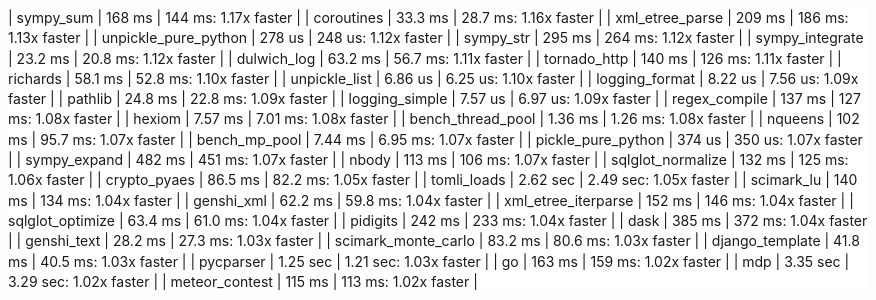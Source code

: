 | sympy_sum                  | 168 ms                                                                | 144 ms: 1.17x faster                                     |
| coroutines                 | 33.3 ms                                                               | 28.7 ms: 1.16x faster                                    |
| xml_etree_parse            | 209 ms                                                                | 186 ms: 1.13x faster                                     |
| unpickle_pure_python       | 278 us                                                                | 248 us: 1.12x faster                                     |
| sympy_str                  | 295 ms                                                                | 264 ms: 1.12x faster                                     |
| sympy_integrate            | 23.2 ms                                                               | 20.8 ms: 1.12x faster                                    |
| dulwich_log                | 63.2 ms                                                               | 56.7 ms: 1.11x faster                                    |
| tornado_http               | 140 ms                                                                | 126 ms: 1.11x faster                                     |
| richards                   | 58.1 ms                                                               | 52.8 ms: 1.10x faster                                    |
| unpickle_list              | 6.86 us                                                               | 6.25 us: 1.10x faster                                    |
| logging_format             | 8.22 us                                                               | 7.56 us: 1.09x faster                                    |
| pathlib                    | 24.8 ms                                                               | 22.8 ms: 1.09x faster                                    |
| logging_simple             | 7.57 us                                                               | 6.97 us: 1.09x faster                                    |
| regex_compile              | 137 ms                                                                | 127 ms: 1.08x faster                                     |
| hexiom                     | 7.57 ms                                                               | 7.01 ms: 1.08x faster                                    |
| bench_thread_pool          | 1.36 ms                                                               | 1.26 ms: 1.08x faster                                    |
| nqueens                    | 102 ms                                                                | 95.7 ms: 1.07x faster                                    |
| bench_mp_pool              | 7.44 ms                                                               | 6.95 ms: 1.07x faster                                    |
| pickle_pure_python         | 374 us                                                                | 350 us: 1.07x faster                                     |
| sympy_expand               | 482 ms                                                                | 451 ms: 1.07x faster                                     |
| nbody                      | 113 ms                                                                | 106 ms: 1.07x faster                                     |
| sqlglot_normalize          | 132 ms                                                                | 125 ms: 1.06x faster                                     |
| crypto_pyaes               | 86.5 ms                                                               | 82.2 ms: 1.05x faster                                    |
| tomli_loads                | 2.62 sec                                                              | 2.49 sec: 1.05x faster                                   |
| scimark_lu                 | 140 ms                                                                | 134 ms: 1.04x faster                                     |
| genshi_xml                 | 62.2 ms                                                               | 59.8 ms: 1.04x faster                                    |
| xml_etree_iterparse        | 152 ms                                                                | 146 ms: 1.04x faster                                     |
| sqlglot_optimize           | 63.4 ms                                                               | 61.0 ms: 1.04x faster                                    |
| pidigits                   | 242 ms                                                                | 233 ms: 1.04x faster                                     |
| dask                       | 385 ms                                                                | 372 ms: 1.04x faster                                     |
| genshi_text                | 28.2 ms                                                               | 27.3 ms: 1.03x faster                                    |
| scimark_monte_carlo        | 83.2 ms                                                               | 80.6 ms: 1.03x faster                                    |
| django_template            | 41.8 ms                                                               | 40.5 ms: 1.03x faster                                    |
| pycparser                  | 1.25 sec                                                              | 1.21 sec: 1.03x faster                                   |
| go                         | 163 ms                                                                | 159 ms: 1.02x faster                                     |
| mdp                        | 3.35 sec                                                              | 3.29 sec: 1.02x faster                                   |
| meteor_contest             | 115 ms                                                                | 113 ms: 1.02x faster                                     |